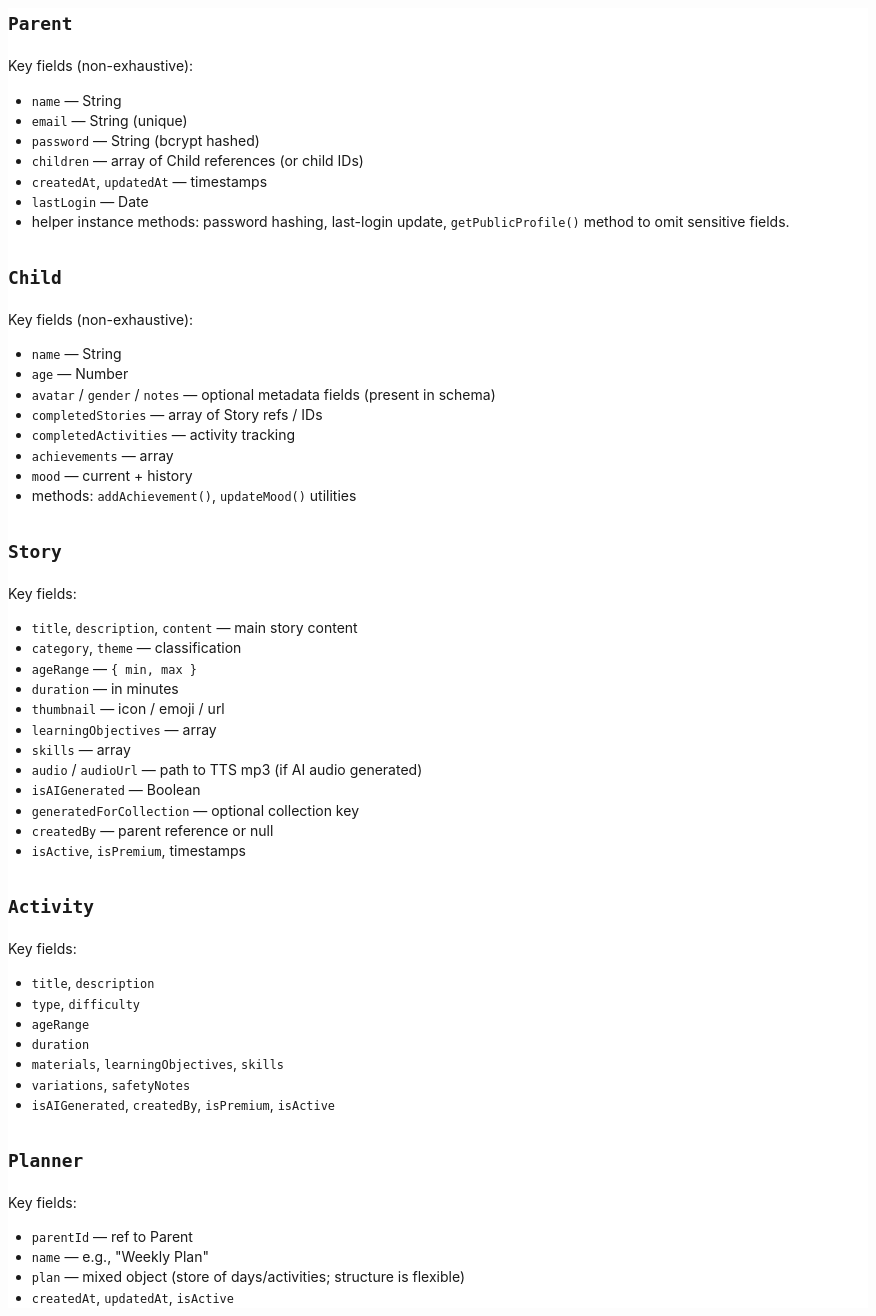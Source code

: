 ## `Parent`
Key fields (non-exhaustive):
- `name` — String
- `email` — String (unique)
- `password` — String (bcrypt hashed)
- `children` — array of Child references (or child IDs)
- `createdAt`, `updatedAt` — timestamps
- `lastLogin` — Date
- helper instance methods: password hashing, last-login update, `getPublicProfile()` method to omit sensitive fields.

## `Child`
Key fields (non-exhaustive):
- `name` — String
- `age` — Number
- `avatar` / `gender` / `notes` — optional metadata fields (present in schema)
- `completedStories` — array of Story refs / IDs
- `completedActivities` — activity tracking
- `achievements` — array
- `mood` — current + history
- methods: `addAchievement()`, `updateMood()` utilities

## `Story`
Key fields:
- `title`, `description`, `content` — main story content
- `category`, `theme` — classification
- `ageRange` — `{ min, max }`
- `duration` — in minutes
- `thumbnail` — icon / emoji / url
- `learningObjectives` — array
- `skills` — array
- `audio` / `audioUrl` — path to TTS mp3 (if AI audio generated)
- `isAIGenerated` — Boolean
- `generatedForCollection` — optional collection key
- `createdBy` — parent reference or null
- `isActive`, `isPremium`, timestamps

## `Activity`
Key fields:
- `title`, `description`
- `type`, `difficulty`
- `ageRange`
- `duration`
- `materials`, `learningObjectives`, `skills`
- `variations`, `safetyNotes`
- `isAIGenerated`, `createdBy`, `isPremium`, `isActive`

## `Planner`
Key fields:
- `parentId` — ref to Parent
- `name` — e.g., "Weekly Plan"
- `plan` — mixed object (store of days/activities; structure is flexible)
- `createdAt`, `updatedAt`, `isActive`
